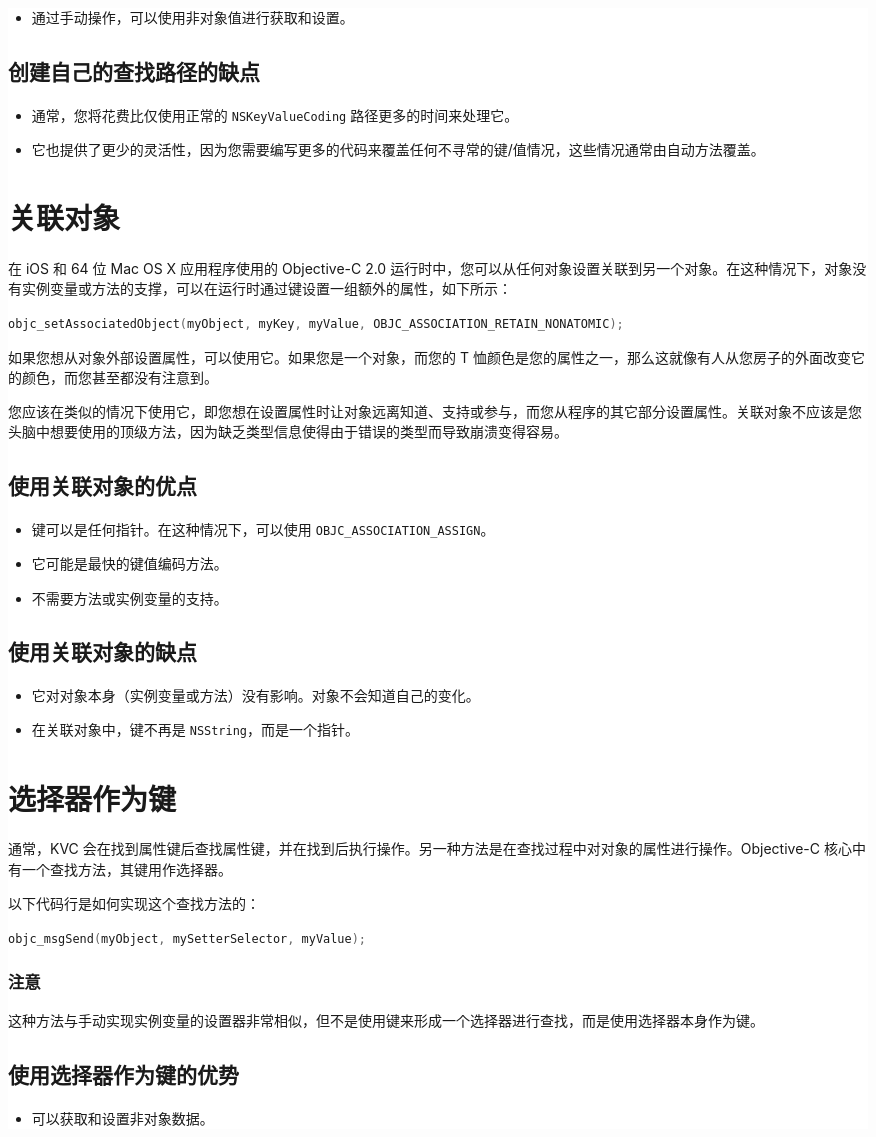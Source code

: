 +   通过手动操作，可以使用非对象值进行获取和设置。

## 创建自己的查找路径的缺点

+   通常，您将花费比仅使用正常的 `NSKeyValueCoding` 路径更多的时间来处理它。

+   它也提供了更少的灵活性，因为您需要编写更多的代码来覆盖任何不寻常的键/值情况，这些情况通常由自动方法覆盖。

# 关联对象

在 iOS 和 64 位 Mac OS X 应用程序使用的 Objective-C 2.0 运行时中，您可以从任何对象设置关联到另一个对象。在这种情况下，对象没有实例变量或方法的支撑，可以在运行时通过键设置一组额外的属性，如下所示：

```swift
objc_setAssociatedObject(myObject, myKey, myValue, OBJC_ASSOCIATION_RETAIN_NONATOMIC);
```

如果您想从对象外部设置属性，可以使用它。如果您是一个对象，而您的 T 恤颜色是您的属性之一，那么这就像有人从您房子的外面改变它的颜色，而您甚至都没有注意到。

您应该在类似的情况下使用它，即您想在设置属性时让对象远离知道、支持或参与，而您从程序的其它部分设置属性。关联对象不应该是您头脑中想要使用的顶级方法，因为缺乏类型信息使得由于错误的类型而导致崩溃变得容易。

## 使用关联对象的优点

+   键可以是任何指针。在这种情况下，可以使用 `OBJC_ASSOCIATION_ASSIGN`。

+   它可能是最快的键值编码方法。

+   不需要方法或实例变量的支持。

## 使用关联对象的缺点

+   它对对象本身（实例变量或方法）没有影响。对象不会知道自己的变化。

+   在关联对象中，键不再是 `NSString`，而是一个指针。

# 选择器作为键

通常，KVC 会在找到属性键后查找属性键，并在找到后执行操作。另一种方法是在查找过程中对对象的属性进行操作。Objective-C 核心中有一个查找方法，其键用作选择器。

以下代码行是如何实现这个查找方法的：

```swift
objc_msgSend(myObject, mySetterSelector, myValue);
```

### 注意

这种方法与手动实现实例变量的设置器非常相似，但不是使用键来形成一个选择器进行查找，而是使用选择器本身作为键。

## 使用选择器作为键的优势

+   可以获取和设置非对象数据。
